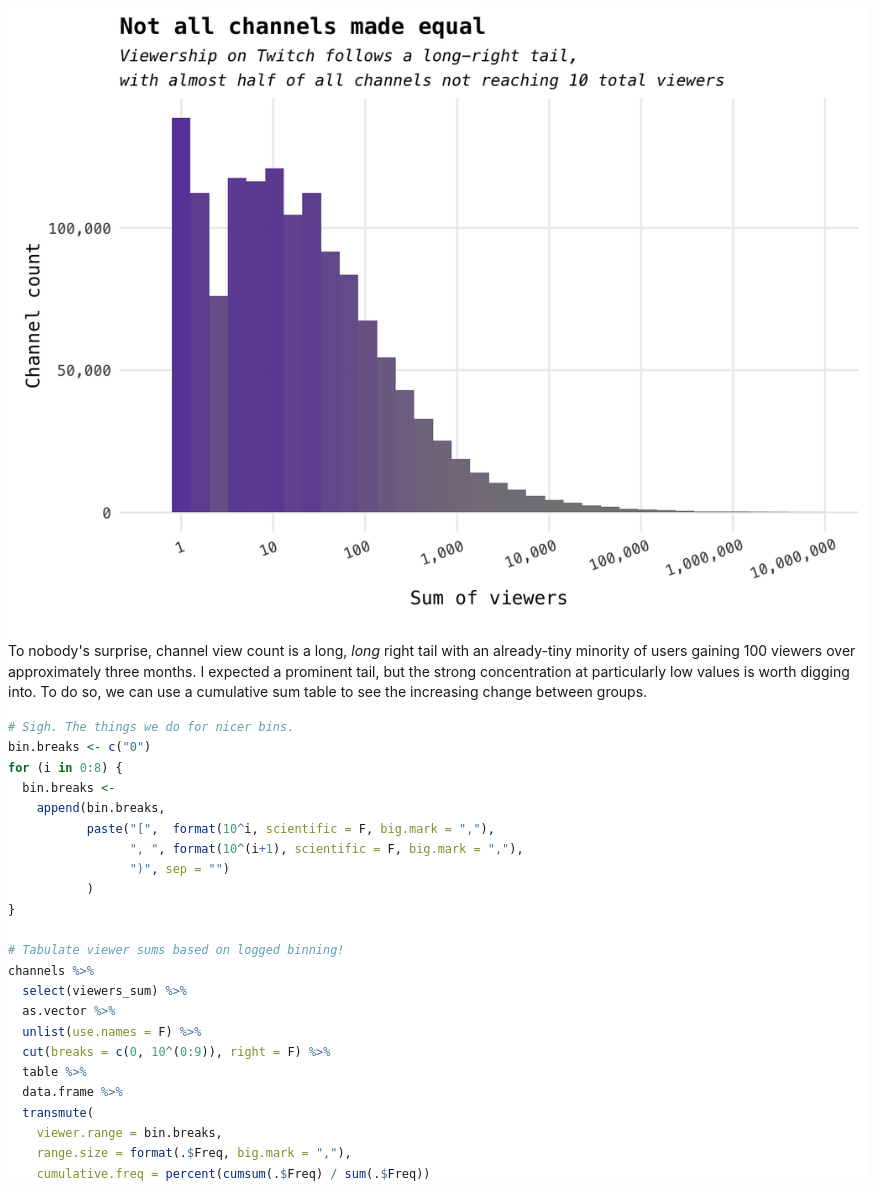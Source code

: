 ``` r
```

![](../figs/2017-02-02-twitch-analysis_files/figure-markdown_github/popularity-1.png)

To nobody's surprise, channel view count is a long, *long* right tail with an already-tiny minority of users gaining 100 viewers over approximately three months. I expected a prominent tail, but the strong concentration at particularly low values is worth digging into. To do so, we can use a cumulative sum table to see the increasing change between groups.

``` r
# Sigh. The things we do for nicer bins.
bin.breaks <- c("0")
for (i in 0:8) {
  bin.breaks <-
    append(bin.breaks,
           paste("[",  format(10^i, scientific = F, big.mark = ","),
                 ", ", format(10^(i+1), scientific = F, big.mark = ","),
                 ")", sep = "")
           )
}

# Tabulate viewer sums based on logged binning!
channels %>%
  select(viewers_sum) %>%
  as.vector %>%
  unlist(use.names = F) %>%
  cut(breaks = c(0, 10^(0:9)), right = F) %>%
  table %>%
  data.frame %>%
  transmute(
    viewer.range = bin.breaks,
    range.size = format(.$Freq, big.mark = ","),
    cumulative.freq = percent(cumsum(.$Freq) / sum(.$Freq))
```